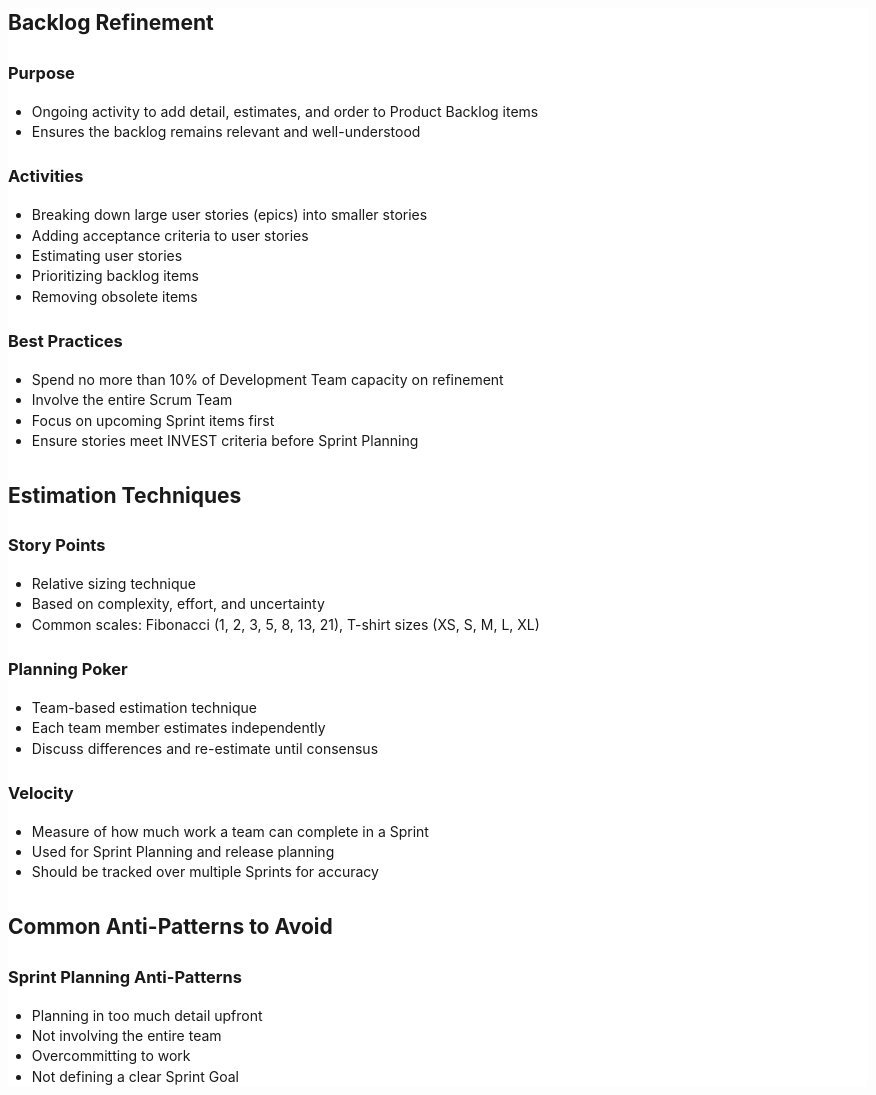## Backlog Refinement

### Purpose

- Ongoing activity to add detail, estimates, and order to Product Backlog items
- Ensures the backlog remains relevant and well-understood

### Activities

- Breaking down large user stories (epics) into smaller stories
- Adding acceptance criteria to user stories
- Estimating user stories
- Prioritizing backlog items
- Removing obsolete items

### Best Practices

- Spend no more than 10% of Development Team capacity on refinement
- Involve the entire Scrum Team
- Focus on upcoming Sprint items first
- Ensure stories meet INVEST criteria before Sprint Planning

## Estimation Techniques

### Story Points

- Relative sizing technique
- Based on complexity, effort, and uncertainty
- Common scales: Fibonacci (1, 2, 3, 5, 8, 13, 21), T-shirt sizes (XS, S, M, L, XL)

### Planning Poker

- Team-based estimation technique
- Each team member estimates independently
- Discuss differences and re-estimate until consensus

### Velocity

- Measure of how much work a team can complete in a Sprint
- Used for Sprint Planning and release planning
- Should be tracked over multiple Sprints for accuracy

## Common Anti-Patterns to Avoid

### Sprint Planning Anti-Patterns

- Planning in too much detail upfront
- Not involving the entire team
- Overcommitting to work
- Not defining a clear Sprint Goal
